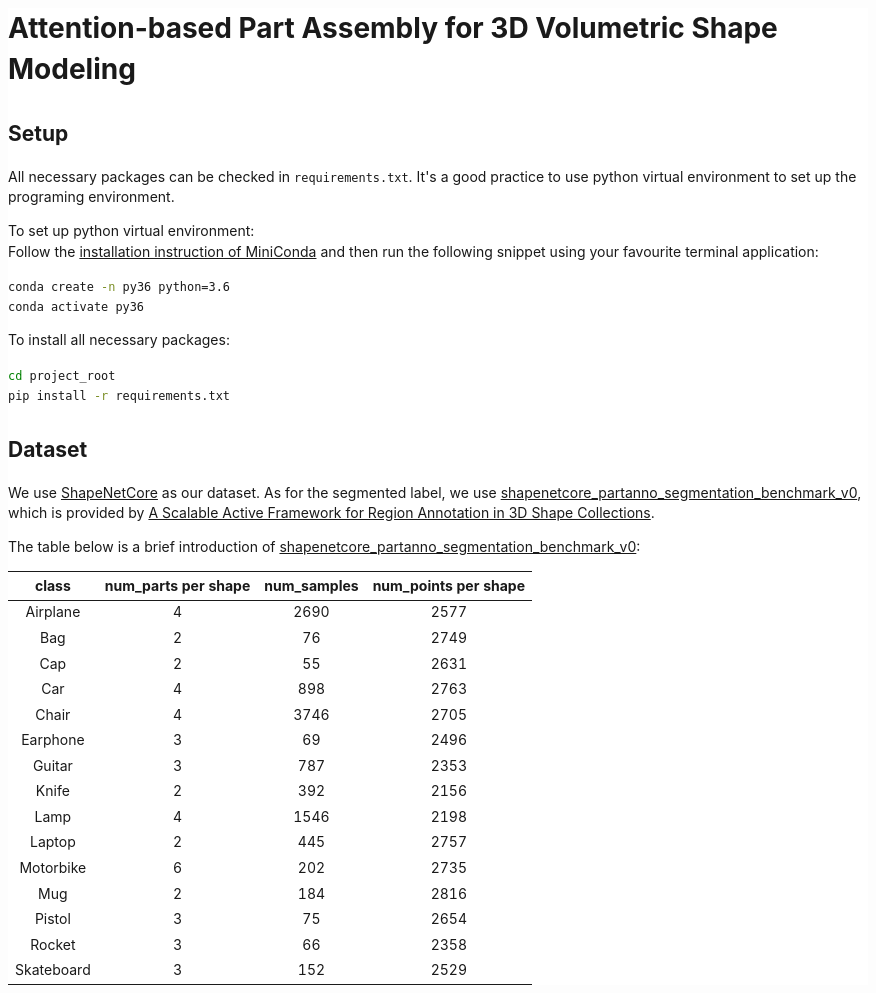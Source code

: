 # Attention-based Part Assembly for 3D Volumetric Shape Modeling

## Setup

All necessary packages can be checked in `requirements.txt`. It's a good practice to use python virtual environment 
to set up the programing environment.

To set up python virtual environment: <br>
Follow the [installation instruction of MiniConda](https://docs.conda.io/en/latest/miniconda.html#) and then run 
the following snippet using your favourite terminal application:
```bash
conda create -n py36 python=3.6
conda activate py36
```

To install all necessary packages:
```bash
cd project_root
pip install -r requirements.txt
```

## Dataset

We use [ShapeNetCore](https://shapenet.org/) as our dataset. As for the segmented label, we use 
[shapenetcore_partanno_segmentation_benchmark_v0](https://shapenet.cs.stanford.edu/ericyi/shapenetcore_partanno_segmentation_benchmark_v0.zip), 
which is provided by [A Scalable Active Framework
for Region Annotation in 3D Shape Collections](https://cs.stanford.edu/~ericyi/project_page/part_annotation/).

The table below is a brief introduction of [shapenetcore_partanno_segmentation_benchmark_v0](https://shapenet.cs.stanford.edu/ericyi/shapenetcore_partanno_segmentation_benchmark_v0.zip):

|   class    | num_parts per shape | num_samples | num_points per shape |
|:----------:|:-------------------:|:-----------:|:--------------------:|
|  Airplane  |          4          |    2690     |         2577         |
|    Bag     |          2          |     76      |        	2749         |
|    Cap     |          2	        |     55      |        	2631         |
|    Car     |        	4          |    	898   |        	2763         |
|   Chair    |        	4	         |    3746    |        	2705         |
|  Earphone  |        	3	         |     69	  |         2496         |
|   Guitar   |        	3          |      787    |        	2353         |
|   Knife	  |        2	          |     392     |       2156         |
|    Lamp    |        	4          |   	1546	    |       2198         |
|   Laptop   |        	2	         |     445     |        2757         |
| Motorbike  |         6	          |    202	     |      2735         |
|    Mug     |         2	          |    184	     |      2816         |         
|  Pistol	  |         3	          |     75	     |      2654         |
|   Rocket   |        	3          |    	66	     |      2358         |
| Skateboard |        	3	         |    152	     |      2529         |